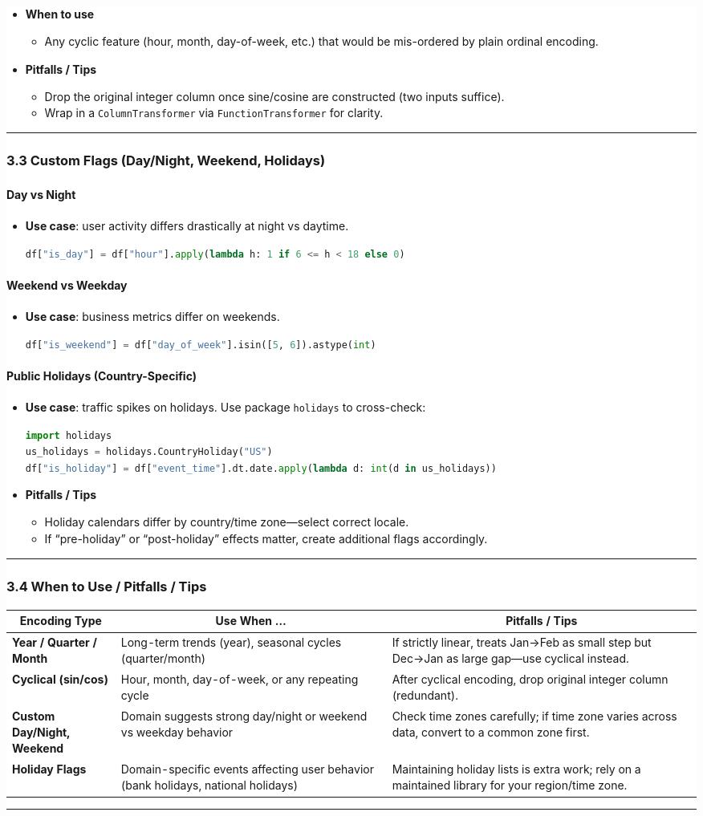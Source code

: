 - **When to use**

  - Any cyclic feature (hour, month, day-of-week, etc.) that would be mis-ordered by plain ordinal encoding.

- **Pitfalls / Tips**

  - Drop the original integer column once sine/cosine are constructed (two inputs suffice).
  - Wrap in a `ColumnTransformer` via `FunctionTransformer` for clarity.

---

### 3.3 Custom Flags (Day/Night, Weekend, Holidays)<a name="33-custom-flags-daynight-weekend-holidays"></a>

#### Day vs Night

- **Use case**: user activity differs drastically at night vs daytime.

  ```python
  df["is_day"] = df["hour"].apply(lambda h: 1 if 6 <= h < 18 else 0)
  ```

#### Weekend vs Weekday

- **Use case**: business metrics differ on weekends.

  ```python
  df["is_weekend"] = df["day_of_week"].isin([5, 6]).astype(int)
  ```

#### Public Holidays (Country-Specific)

- **Use case**: traffic spikes on holidays.
  Use package `holidays` to cross-check:

  ```python
  import holidays
  us_holidays = holidays.CountryHoliday("US")
  df["is_holiday"] = df["event_time"].dt.date.apply(lambda d: int(d in us_holidays))
  ```

- **Pitfalls / Tips**

  - Holiday calendars differ by country/time zone—select correct locale.
  - If “pre-holiday” or “post-holiday” effects matter, create additional flags accordingly.

---

### 3.4 When to Use / Pitfalls / Tips<a name="34-when-to-use--pitfalls--tips"></a>

| Encoding Type                 | Use When …                                                                        | Pitfalls / Tips                                                                                  |
| ----------------------------- | --------------------------------------------------------------------------------- | ------------------------------------------------------------------------------------------------ |
| **Year / Quarter / Month**    | Long-term trends (year), seasonal cycles (quarter/month)                          | If strictly linear, treats Jan→Feb as small step but Dec→Jan as large gap—use cyclical instead.  |
| **Cyclical (sin/cos)**        | Hour, month, day-of-week, or any repeating cycle                                  | After cyclical encoding, drop original integer column (redundant).                               |
| **Custom Day/Night, Weekend** | Domain suggests strong day/night or weekend vs weekday behavior                   | Check time zones carefully; if time zone varies across data, convert to a common zone first.     |
| **Holiday Flags**             | Domain-specific events affecting user behavior (bank holidays, national holidays) | Maintaining holiday lists is extra work; rely on a maintained library for your region/time zone. |

---